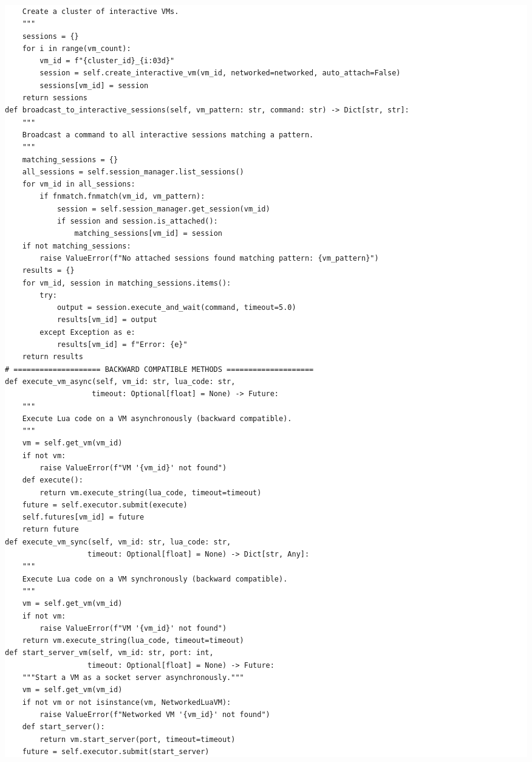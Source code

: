         Create a cluster of interactive VMs.
        """
        sessions = {}
        for i in range(vm_count):
            vm_id = f"{cluster_id}_{i:03d}"
            session = self.create_interactive_vm(vm_id, networked=networked, auto_attach=False)
            sessions[vm_id] = session
        return sessions
    def broadcast_to_interactive_sessions(self, vm_pattern: str, command: str) -> Dict[str, str]:
        """
        Broadcast a command to all interactive sessions matching a pattern.
        """
        matching_sessions = {}
        all_sessions = self.session_manager.list_sessions()
        for vm_id in all_sessions:
            if fnmatch.fnmatch(vm_id, vm_pattern):
                session = self.session_manager.get_session(vm_id)
                if session and session.is_attached():
                    matching_sessions[vm_id] = session
        if not matching_sessions:
            raise ValueError(f"No attached sessions found matching pattern: {vm_pattern}")
        results = {}
        for vm_id, session in matching_sessions.items():
            try:
                output = session.execute_and_wait(command, timeout=5.0)
                results[vm_id] = output
            except Exception as e:
                results[vm_id] = f"Error: {e}"
        return results
    # ==================== BACKWARD COMPATIBLE METHODS ====================
    def execute_vm_async(self, vm_id: str, lua_code: str, 
                        timeout: Optional[float] = None) -> Future:
        """
        Execute Lua code on a VM asynchronously (backward compatible).
        """
        vm = self.get_vm(vm_id)
        if not vm:
            raise ValueError(f"VM '{vm_id}' not found")
        def execute():
            return vm.execute_string(lua_code, timeout=timeout)
        future = self.executor.submit(execute)
        self.futures[vm_id] = future
        return future
    def execute_vm_sync(self, vm_id: str, lua_code: str, 
                       timeout: Optional[float] = None) -> Dict[str, Any]:
        """
        Execute Lua code on a VM synchronously (backward compatible).
        """
        vm = self.get_vm(vm_id)
        if not vm:
            raise ValueError(f"VM '{vm_id}' not found")
        return vm.execute_string(lua_code, timeout=timeout)
    def start_server_vm(self, vm_id: str, port: int, 
                       timeout: Optional[float] = None) -> Future:
        """Start a VM as a socket server asynchronously."""
        vm = self.get_vm(vm_id)
        if not vm or not isinstance(vm, NetworkedLuaVM):
            raise ValueError(f"Networked VM '{vm_id}' not found")
        def start_server():
            return vm.start_server(port, timeout=timeout)
        future = self.executor.submit(start_server)